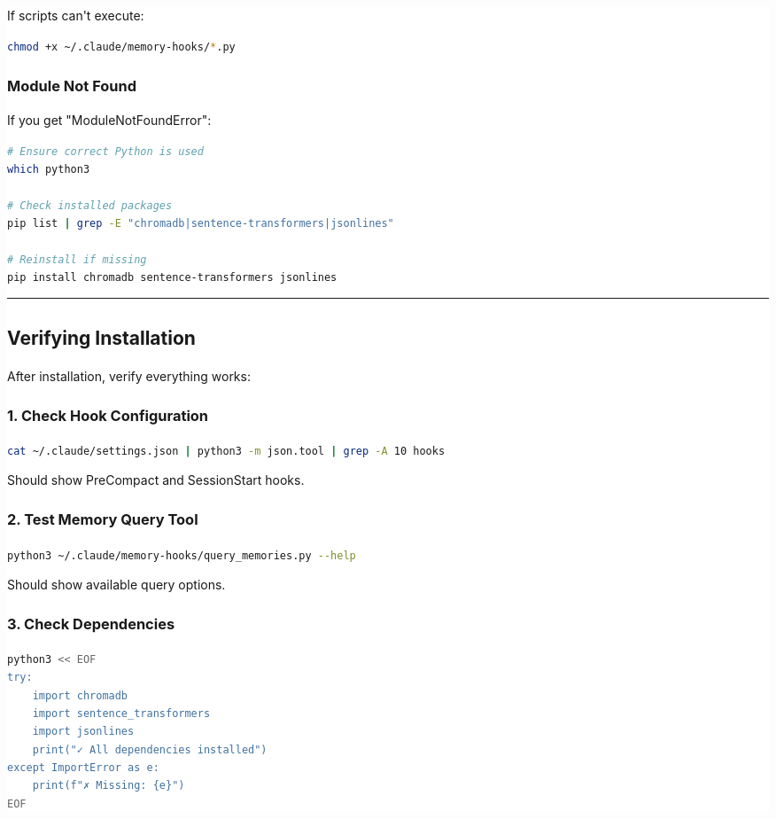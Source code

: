 If scripts can't execute:

```bash
chmod +x ~/.claude/memory-hooks/*.py
```

### Module Not Found

If you get "ModuleNotFoundError":

```bash
# Ensure correct Python is used
which python3

# Check installed packages
pip list | grep -E "chromadb|sentence-transformers|jsonlines"

# Reinstall if missing
pip install chromadb sentence-transformers jsonlines
```

---

## Verifying Installation

After installation, verify everything works:

### 1. Check Hook Configuration

```bash
cat ~/.claude/settings.json | python3 -m json.tool | grep -A 10 hooks
```

Should show PreCompact and SessionStart hooks.

### 2. Test Memory Query Tool

```bash
python3 ~/.claude/memory-hooks/query_memories.py --help
```

Should show available query options.

### 3. Check Dependencies

```bash
python3 << EOF
try:
    import chromadb
    import sentence_transformers
    import jsonlines
    print("✓ All dependencies installed")
except ImportError as e:
    print(f"✗ Missing: {e}")
EOF
```
